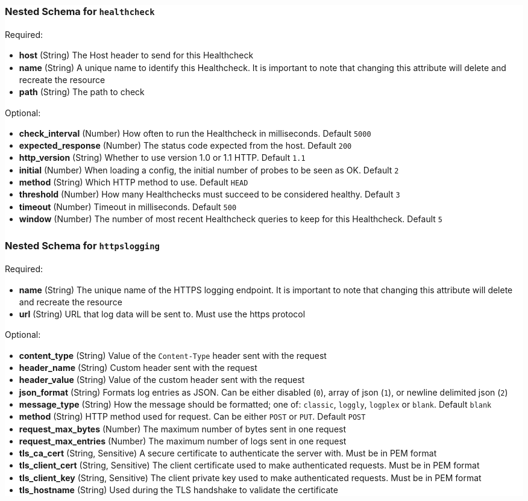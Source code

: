 
<a id="nestedblock--healthcheck"></a>
### Nested Schema for `healthcheck`

Required:

- **host** (String) The Host header to send for this Healthcheck
- **name** (String) A unique name to identify this Healthcheck. It is important to note that changing this attribute will delete and recreate the resource
- **path** (String) The path to check

Optional:

- **check_interval** (Number) How often to run the Healthcheck in milliseconds. Default `5000`
- **expected_response** (Number) The status code expected from the host. Default `200`
- **http_version** (String) Whether to use version 1.0 or 1.1 HTTP. Default `1.1`
- **initial** (Number) When loading a config, the initial number of probes to be seen as OK. Default `2`
- **method** (String) Which HTTP method to use. Default `HEAD`
- **threshold** (Number) How many Healthchecks must succeed to be considered healthy. Default `3`
- **timeout** (Number) Timeout in milliseconds. Default `500`
- **window** (Number) The number of most recent Healthcheck queries to keep for this Healthcheck. Default `5`


<a id="nestedblock--httpslogging"></a>
### Nested Schema for `httpslogging`

Required:

- **name** (String) The unique name of the HTTPS logging endpoint. It is important to note that changing this attribute will delete and recreate the resource
- **url** (String) URL that log data will be sent to. Must use the https protocol

Optional:

- **content_type** (String) Value of the `Content-Type` header sent with the request
- **header_name** (String) Custom header sent with the request
- **header_value** (String) Value of the custom header sent with the request
- **json_format** (String) Formats log entries as JSON. Can be either disabled (`0`), array of json (`1`), or newline delimited json (`2`)
- **message_type** (String) How the message should be formatted; one of: `classic`, `loggly`, `logplex` or `blank`. Default `blank`
- **method** (String) HTTP method used for request. Can be either `POST` or `PUT`. Default `POST`
- **request_max_bytes** (Number) The maximum number of bytes sent in one request
- **request_max_entries** (Number) The maximum number of logs sent in one request
- **tls_ca_cert** (String, Sensitive) A secure certificate to authenticate the server with. Must be in PEM format
- **tls_client_cert** (String, Sensitive) The client certificate used to make authenticated requests. Must be in PEM format
- **tls_client_key** (String, Sensitive) The client private key used to make authenticated requests. Must be in PEM format
- **tls_hostname** (String) Used during the TLS handshake to validate the certificate

